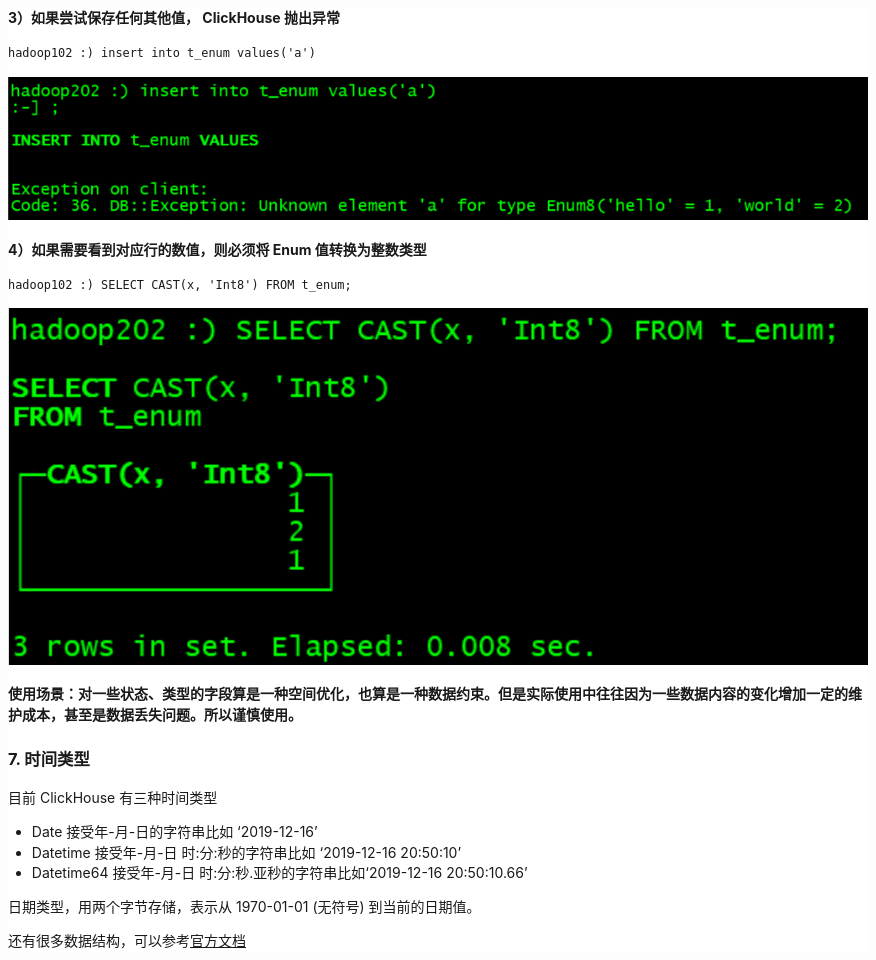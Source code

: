 **3）如果尝试保存任何其他值， ClickHouse 抛出异常**  

```mysql
hadoop102 :) insert into t_enum values('a')
```

![image-20211110100004164](img/image-20211110100004164.png)

**4）如果需要看到对应行的数值，则必须将 Enum 值转换为整数类型**  

```mysql
hadoop102 :) SELECT CAST(x, 'Int8') FROM t_enum;
```

![image-20211110100047284](img/image-20211110100047284.png)

**使用场景：对一些状态、类型的字段算是一种空间优化，也算是一种数据约束。但是实际使用中往往因为一些数据内容的变化增加一定的维护成本，甚至是数据丢失问题。所以谨慎使用。**  

### 7. 时间类型  

目前 ClickHouse 有三种时间类型

- Date 接受年-月-日的字符串比如 ‘2019-12-16’
- Datetime 接受年-月-日 时:分:秒的字符串比如 ‘2019-12-16 20:50:10’
- Datetime64 接受年-月-日 时:分:秒.亚秒的字符串比如‘2019-12-16 20:50:10.66’

日期类型，用两个字节存储，表示从 1970-01-01 (无符号) 到当前的日期值。

还有很多数据结构，可以参考[官方文档]( https://clickhouse.yandex/docs/zh/data_types/ )
